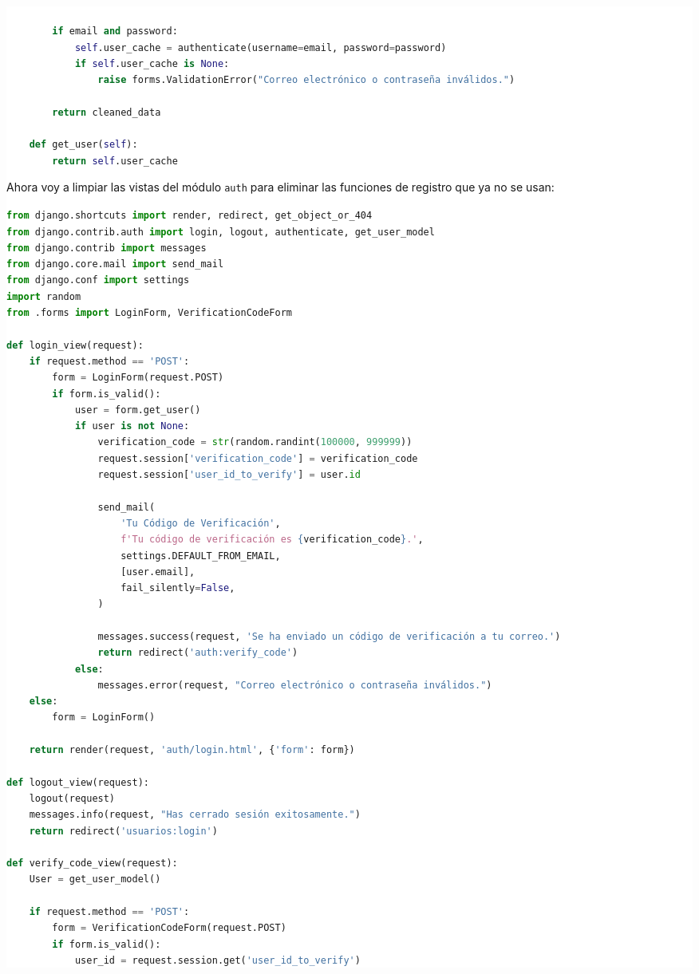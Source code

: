 ```python
        
        if email and password:
            self.user_cache = authenticate(username=email, password=password)
            if self.user_cache is None:
                raise forms.ValidationError("Correo electrónico o contraseña inválidos.")
        
        return cleaned_data
    
    def get_user(self):
        return self.user_cache
```

Ahora voy a limpiar las vistas del módulo `auth` para eliminar las funciones de registro que ya no se usan:


```python
from django.shortcuts import render, redirect, get_object_or_404
from django.contrib.auth import login, logout, authenticate, get_user_model
from django.contrib import messages
from django.core.mail import send_mail
from django.conf import settings
import random
from .forms import LoginForm, VerificationCodeForm

def login_view(request):
    if request.method == 'POST':
        form = LoginForm(request.POST)
        if form.is_valid():
            user = form.get_user()
            if user is not None:
                verification_code = str(random.randint(100000, 999999))
                request.session['verification_code'] = verification_code
                request.session['user_id_to_verify'] = user.id

                send_mail(
                    'Tu Código de Verificación',
                    f'Tu código de verificación es {verification_code}.',
                    settings.DEFAULT_FROM_EMAIL,
                    [user.email],
                    fail_silently=False,
                )

                messages.success(request, 'Se ha enviado un código de verificación a tu correo.')
                return redirect('auth:verify_code')
            else:
                messages.error(request, "Correo electrónico o contraseña inválidos.")
    else:
        form = LoginForm()

    return render(request, 'auth/login.html', {'form': form})

def logout_view(request):
    logout(request)
    messages.info(request, "Has cerrado sesión exitosamente.")
    return redirect('usuarios:login')

def verify_code_view(request):
    User = get_user_model()
    
    if request.method == 'POST':
        form = VerificationCodeForm(request.POST)
        if form.is_valid():
            user_id = request.session.get('user_id_to_verify')
```